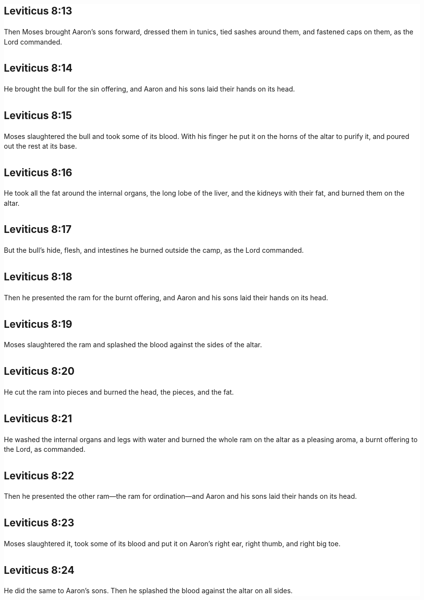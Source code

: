 ## Leviticus 8:13
Then Moses brought Aaron’s sons forward, dressed them in tunics, tied sashes around them, and fastened caps on them, as the Lord commanded.

## Leviticus 8:14
He brought the bull for the sin offering, and Aaron and his sons laid their hands on its head.

## Leviticus 8:15
Moses slaughtered the bull and took some of its blood. With his finger he put it on the horns of the altar to purify it, and poured out the rest at its base.

## Leviticus 8:16
He took all the fat around the internal organs, the long lobe of the liver, and the kidneys with their fat, and burned them on the altar.

## Leviticus 8:17
But the bull’s hide, flesh, and intestines he burned outside the camp, as the Lord commanded.

## Leviticus 8:18
Then he presented the ram for the burnt offering, and Aaron and his sons laid their hands on its head.

## Leviticus 8:19
Moses slaughtered the ram and splashed the blood against the sides of the altar.

## Leviticus 8:20
He cut the ram into pieces and burned the head, the pieces, and the fat.

## Leviticus 8:21
He washed the internal organs and legs with water and burned the whole ram on the altar as a pleasing aroma, a burnt offering to the Lord, as commanded.

## Leviticus 8:22
Then he presented the other ram—the ram for ordination—and Aaron and his sons laid their hands on its head.

## Leviticus 8:23
Moses slaughtered it, took some of its blood and put it on Aaron’s right ear, right thumb, and right big toe.

## Leviticus 8:24
He did the same to Aaron’s sons. Then he splashed the blood against the altar on all sides.
